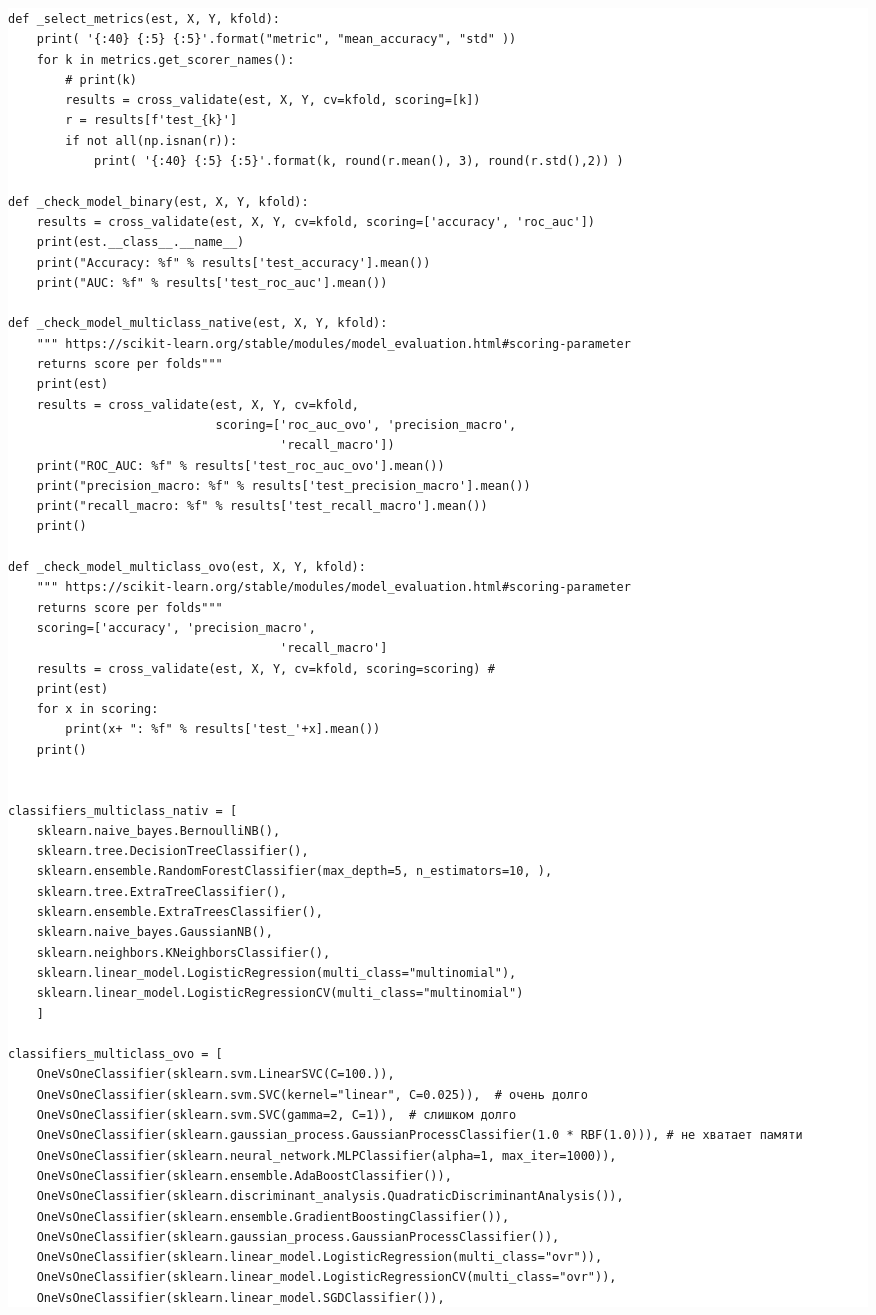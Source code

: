     def _select_metrics(est, X, Y, kfold):
        print( '{:40} {:5} {:5}'.format("metric", "mean_accuracy", "std" ))
        for k in metrics.get_scorer_names():
            # print(k)
            results = cross_validate(est, X, Y, cv=kfold, scoring=[k])
            r = results[f'test_{k}']
            if not all(np.isnan(r)):
                print( '{:40} {:5} {:5}'.format(k, round(r.mean(), 3), round(r.std(),2)) )

    def _check_model_binary(est, X, Y, kfold):
        results = cross_validate(est, X, Y, cv=kfold, scoring=['accuracy', 'roc_auc'])
        print(est.__class__.__name__)
        print("Accuracy: %f" % results['test_accuracy'].mean())
        print("AUC: %f" % results['test_roc_auc'].mean())

    def _check_model_multiclass_native(est, X, Y, kfold):
        """ https://scikit-learn.org/stable/modules/model_evaluation.html#scoring-parameter
        returns score per folds"""
        print(est)
        results = cross_validate(est, X, Y, cv=kfold,
                                 scoring=['roc_auc_ovo', 'precision_macro',
                                          'recall_macro'])
        print("ROC_AUC: %f" % results['test_roc_auc_ovo'].mean())
        print("precision_macro: %f" % results['test_precision_macro'].mean())
        print("recall_macro: %f" % results['test_recall_macro'].mean())
        print()

    def _check_model_multiclass_ovo(est, X, Y, kfold):
        """ https://scikit-learn.org/stable/modules/model_evaluation.html#scoring-parameter
        returns score per folds"""
        scoring=['accuracy', 'precision_macro',
                                          'recall_macro']
        results = cross_validate(est, X, Y, cv=kfold, scoring=scoring) #
        print(est)
        for x in scoring:
            print(x+ ": %f" % results['test_'+x].mean())
        print()


    classifiers_multiclass_nativ = [
        sklearn.naive_bayes.BernoulliNB(),
        sklearn.tree.DecisionTreeClassifier(),
        sklearn.ensemble.RandomForestClassifier(max_depth=5, n_estimators=10, ),
        sklearn.tree.ExtraTreeClassifier(),
        sklearn.ensemble.ExtraTreesClassifier(),
        sklearn.naive_bayes.GaussianNB(),
        sklearn.neighbors.KNeighborsClassifier(),
        sklearn.linear_model.LogisticRegression(multi_class="multinomial"),
        sklearn.linear_model.LogisticRegressionCV(multi_class="multinomial")
        ]

    classifiers_multiclass_ovo = [
        OneVsOneClassifier(sklearn.svm.LinearSVC(C=100.)),
        OneVsOneClassifier(sklearn.svm.SVC(kernel="linear", C=0.025)),  # очень долго
        OneVsOneClassifier(sklearn.svm.SVC(gamma=2, C=1)),  # слишком долго
        OneVsOneClassifier(sklearn.gaussian_process.GaussianProcessClassifier(1.0 * RBF(1.0))), # не хватает памяти
        OneVsOneClassifier(sklearn.neural_network.MLPClassifier(alpha=1, max_iter=1000)),
        OneVsOneClassifier(sklearn.ensemble.AdaBoostClassifier()),
        OneVsOneClassifier(sklearn.discriminant_analysis.QuadraticDiscriminantAnalysis()),
        OneVsOneClassifier(sklearn.ensemble.GradientBoostingClassifier()),
        OneVsOneClassifier(sklearn.gaussian_process.GaussianProcessClassifier()),
        OneVsOneClassifier(sklearn.linear_model.LogisticRegression(multi_class="ovr")),
        OneVsOneClassifier(sklearn.linear_model.LogisticRegressionCV(multi_class="ovr")),
        OneVsOneClassifier(sklearn.linear_model.SGDClassifier()),